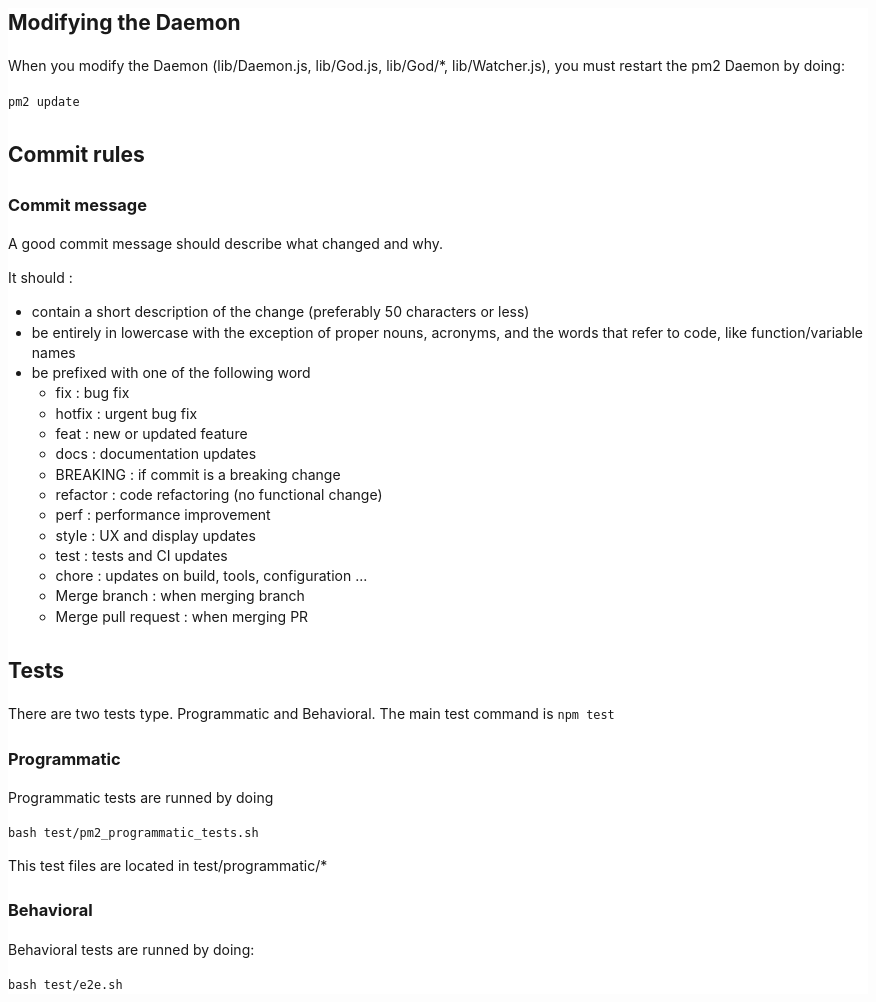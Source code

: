 ## Modifying the Daemon

When you modify the Daemon (lib/Daemon.js, lib/God.js, lib/God/*, lib/Watcher.js), you must restart the pm2 Daemon by doing:

```
pm2 update
```

## Commit rules

### Commit message

A good commit message should describe what changed and why.

It should :
  * contain a short description of the change (preferably 50 characters or less)
  * be entirely in lowercase with the exception of proper nouns, acronyms, and the words that refer to code, like function/variable names
  * be prefixed with one of the following word
    * fix : bug fix
    * hotfix : urgent bug fix
    * feat : new or updated feature
    * docs : documentation updates
    * BREAKING : if commit is a breaking change
    * refactor : code refactoring (no functional change)
    * perf : performance improvement
    * style : UX and display updates
    * test : tests and CI updates
    * chore : updates on build, tools, configuration ...
    * Merge branch : when merging branch
    * Merge pull request : when merging PR

## Tests

There are two tests type. Programmatic and Behavioral.
The main test command is `npm test`

### Programmatic

Programmatic tests are runned by doing

```
bash test/pm2_programmatic_tests.sh
```

This test files are located in test/programmatic/*

### Behavioral

Behavioral tests are runned by doing:

```
bash test/e2e.sh
```
